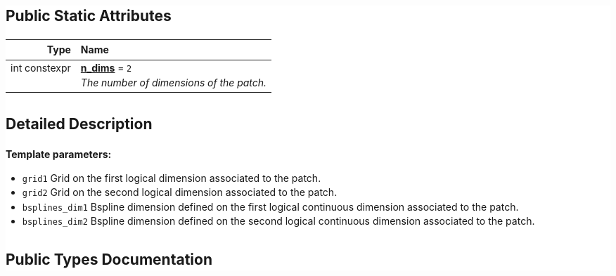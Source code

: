 





## Public Static Attributes

| Type | Name |
| ---: | :--- |
|  int constexpr | [**n\_dims**](#variable-n_dims)   = `2`<br>_The number of dimensions of the patch._  |










































## Detailed Description




**Template parameters:**


* `grid1` Grid on the first logical dimension associated to the patch. 
* `grid2` Grid on the second logical dimension associated to the patch. 
* `bsplines_dim1` Bspline dimension defined on the first logical continuous dimension associated to the patch. 
* `bsplines_dim2` Bspline dimension defined on the second logical continuous dimension associated to the patch. 




    
## Public Types Documentation

